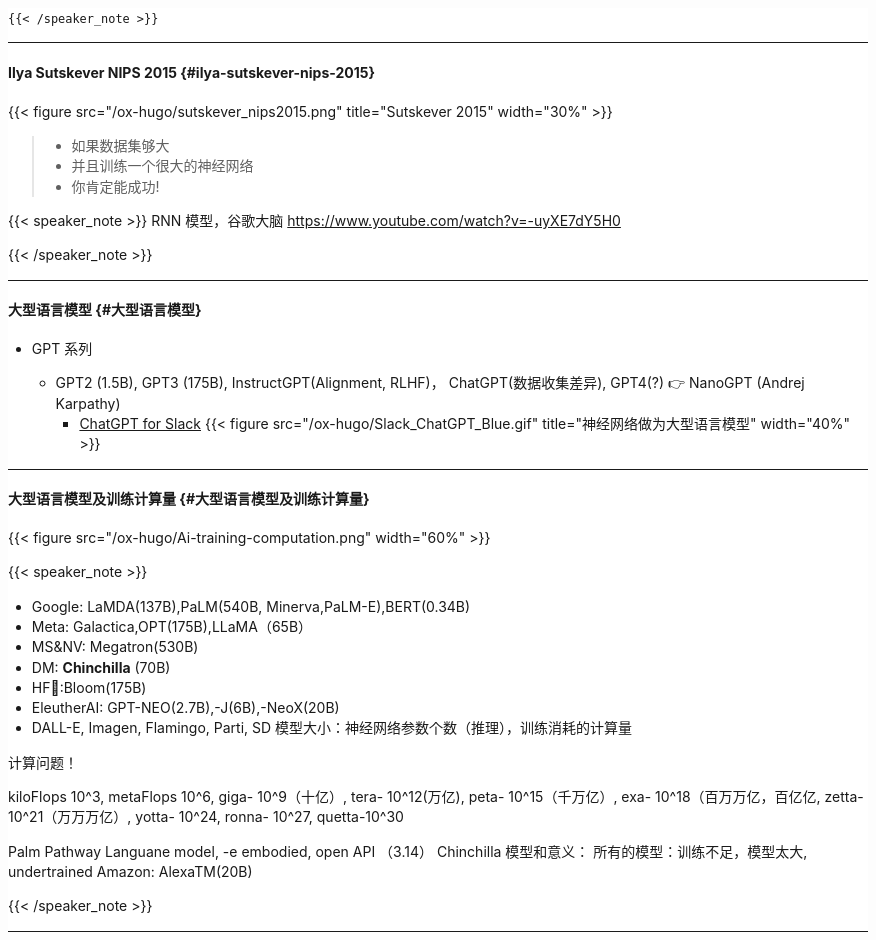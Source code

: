     {{< /speaker_note >}}

---

#### Ilya Sutskever NIPS 2015 {#ilya-sutskever-nips-2015}

{{< figure src="/ox-hugo/sutskever_nips2015.png" title="Sutskever 2015" width="30%" >}}

> - 如果数据集够大
> - 并且训练一个很大的神经网络
> - 你肯定能成功!

{{< speaker_note >}}
RNN 模型，谷歌大脑
<https://www.youtube.com/watch?v=-uyXE7dY5H0>

{{< /speaker_note >}}

---

#### 大型语言模型 {#大型语言模型}



- GPT 系列
   
  - GPT2 (1.5B), GPT3 (175B), InstructGPT(Alignment, RLHF)， ChatGPT(数据收集差异), GPT4(?)
    👉 NanoGPT (Andrej Karpathy)
    - [ChatGPT for Slack](https://www.salesforce.com/news/wp-content/uploads/sites/3/2023/03/Slack_ChatGPT_Blue.gif)
      {{< figure src="/ox-hugo/Slack_ChatGPT_Blue.gif" title="神经网络做为大型语言模型" width="40%" >}}

---

#### 大型语言模型及训练计算量 {#大型语言模型及训练计算量}

{{< figure src="/ox-hugo/Ai-training-computation.png" width="60%" >}}

{{< speaker_note >}}

- Google: LaMDA(137B),PaLM(540B, Minerva,PaLM-E),BERT(0.34B)
- Meta: Galactica,OPT(175B),LLaMA（65B）
- MS&amp;NV: Megatron(530B)
- DM: **Chinchilla** (70B)
- HF🤗:Bloom(175B)
- EleutherAI: GPT-NEO(2.7B),-J(6B),-NeoX(20B)
- DALL-E, Imagen, Flamingo, Parti, SD
  模型大小：神经网络参数个数（推理），训练消耗的计算量

计算问题！

kiloFlops 10^3, metaFlops 10^6, giga- 10^9（十亿）, tera- 10^12(万亿), peta- 10^15（千万亿）, exa- 10^18（百万万亿，百亿亿, zetta- 10^21（万万万亿）, yotta- 10^24, ronna- 10^27, quetta-10^30

Palm Pathway Languane model, -e embodied, open API （3.14）
Chinchilla 模型和意义： 所有的模型：训练不足，模型太大, undertrained
Amazon: AlexaTM(20B)

{{< /speaker_note >}}

---
